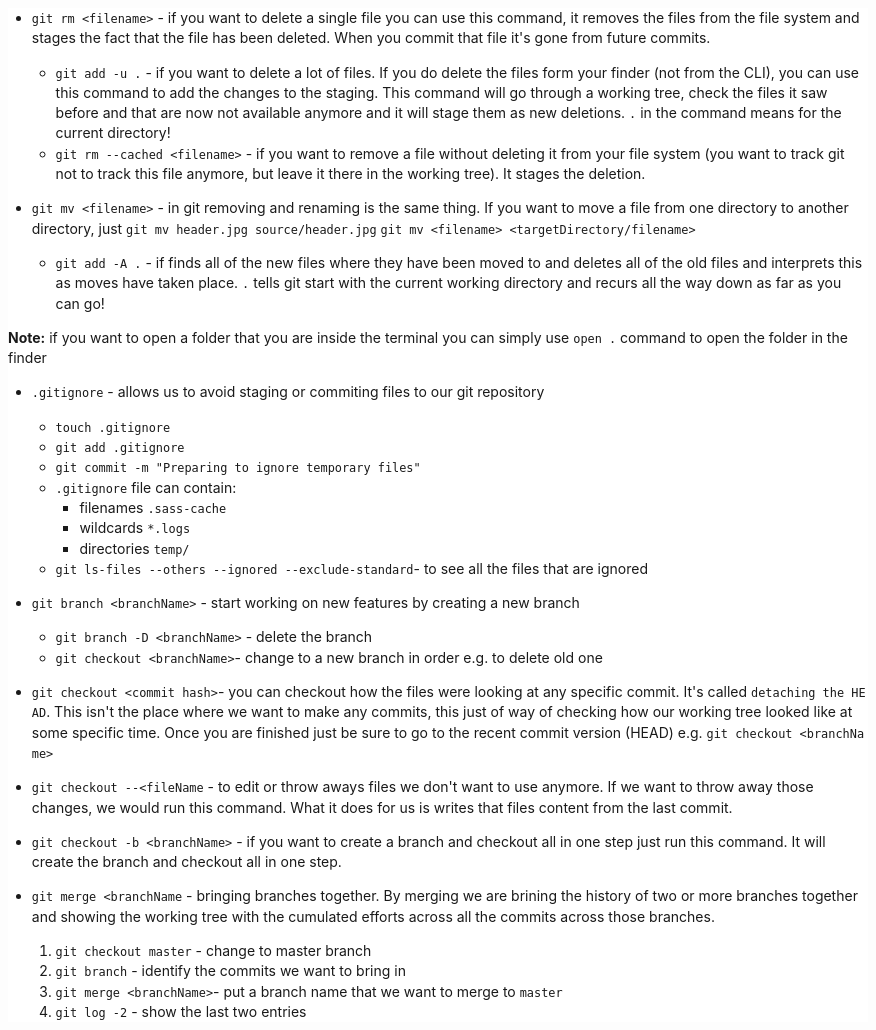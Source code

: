 * `git rm <filename>` - if you want to delete a single file you can use this command, it removes the files from the file system and stages the fact that the file has been deleted. When you commit that file it's gone from future commits.
    + `git add -u .` - if you want to delete a lot of files. If you do delete the files form your finder (not from the CLI), you can use this command to add the changes to the staging. This command will go through a working tree, check the files it saw before and that are now not available anymore and it will stage them as new deletions. `.` in the command means for the current directory!
    + `git rm --cached <filename>` - if you want to remove a file without deleting it from your file system (you want to track git not to track this file anymore, but leave it there in the working tree). It stages the deletion.

* `git mv <filename>` - in git removing and renaming is the same thing. If you want to move a file from one directory to another directory, just `git mv header.jpg source/header.jpg` `git mv <filename> <targetDirectory/filename>`
    + `git add -A .` - if finds all of the new files where they have been moved to and deletes all of the old files and interprets this as moves have taken place. `.` tells git start with the current working directory and recurs all the way down as far as you can go! 

**Note:** if you want to open a folder that you are inside the terminal you can simply use `open .` command to open the folder in the finder

* `.gitignore` - allows us to avoid staging or commiting files to our git repository 
    + `touch .gitignore`
    + `git add .gitignore`
    +  `git commit -m "Preparing to ignore temporary files"`
    + `.gitignore` file can contain:
        - filenames `.sass-cache`
        - wildcards `*.logs`
        - directories `temp/`
    + `git ls-files --others --ignored --exclude-standard`- to see all the files that are ignored

* `git branch <branchName>` - start working on new features by creating a new branch
    + `git branch -D <branchName>` - delete the branch
    + `git checkout <branchName>`- change to a new branch in order e.g. to delete old one

* `git checkout <commit hash>`- you can checkout how the files were looking at any specific commit. It's called `detaching the HEAD`. This isn't the place where we want to make any commits, this just of way of checking how our working tree looked like at some specific time. Once you are finished just be sure to go to the recent commit version (HEAD) e.g. `git checkout <branchName>`

* `git checkout --<fileName` - to edit or throw aways files we don't want to use anymore. If we want to throw away those changes, we would run this command. What it does for us is writes that files content from the last commit. 

* `git checkout -b <branchName>` - if you want to create a branch and checkout all in one step just run this command. It will create the branch and checkout all in one step.

* `git merge <branchName` - bringing branches together. By merging we are brining the history of two or more branches together and showing the working tree with the cumulated efforts across all the commits across those branches. 
    1. `git checkout master` - change to master branch
    2. `git branch` - identify the commits we want to bring in
    3. `git merge <branchName>`- put a branch name that we want to merge to `master`
    4. `git log -2` - show the last two entries
